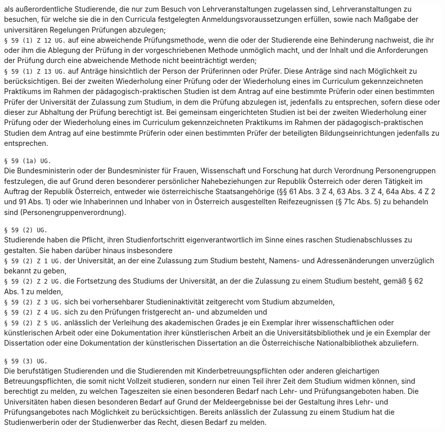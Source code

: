 als außerordentliche Studierende, die nur zum Besuch von Lehrveranstaltungen zugelassen sind, Lehrveranstaltungen zu besuchen, für welche sie die in den Curricula festgelegten Anmeldungsvoraussetzungen erfüllen, sowie nach Maßgabe der universitären Regelungen Prüfungen abzulegen;  
`§ 59 (1) Z 12 UG.`
auf eine abweichende Prüfungsmethode, wenn die oder der Studierende eine Behinderung nachweist, die ihr oder ihm die Ablegung der Prüfung in der vorgeschriebenen Methode unmöglich macht, und der Inhalt und die Anforderungen der Prüfung durch eine abweichende Methode nicht beeinträchtigt werden;  
`§ 59 (1) Z 13 UG.`
auf Anträge hinsichtlich der Person der Prüferinnen oder Prüfer. Diese Anträge sind nach Möglichkeit zu berücksichtigen. Bei der zweiten Wiederholung einer Prüfung oder der Wiederholung eines im Curriculum gekennzeichneten Praktikums im Rahmen der pädagogisch-praktischen Studien ist dem Antrag auf eine bestimmte Prüferin oder einen bestimmten Prüfer der Universität der Zulassung zum Studium, in dem die Prüfung abzulegen ist, jedenfalls zu entsprechen, sofern diese oder dieser zur Abhaltung der Prüfung berechtigt ist. Bei gemeinsam eingerichteten Studien ist bei der zweiten Wiederholung einer Prüfung oder der Wiederholung eines im Curriculum gekennzeichneten Praktikums im Rahmen der pädagogisch-praktischen Studien dem Antrag auf eine bestimmte Prüferin oder einen bestimmten Prüfer der beteiligten Bildungseinrichtungen jedenfalls zu entsprechen.

`§ 59 (1a) UG.`  
Die Bundesministerin oder der Bundesminister für Frauen, Wissenschaft und Forschung hat durch Verordnung Personengruppen festzulegen, die auf Grund deren besonderer persönlicher Nahebeziehungen zur Republik Österreich oder deren Tätigkeit im Auftrag der Republik Österreich, entweder wie österreichische Staatsangehörige (§§ 61 Abs. 3 Z 4, 63 Abs. 3 Z 4, 64a Abs. 4 Z 2 und 91 Abs. 1) oder wie Inhaberinnen und Inhaber von in Österreich ausgestellten Reifezeugnissen (§ 71c Abs. 5) zu behandeln sind (Personengruppenverordnung).

`§ 59 (2) UG.`  
Studierende haben die Pflicht, ihren Studienfortschritt eigenverantwortlich im Sinne eines raschen Studienabschlusses zu gestalten. Sie haben darüber hinaus insbesondere  
`§ 59 (2) Z 1 UG.`
der Universität, an der eine Zulassung zum Studium besteht, Namens- und Adressenänderungen unverzüglich bekannt zu geben,  
`§ 59 (2) Z 2 UG.`
die Fortsetzung des Studiums der Universität, an der die Zulassung zu einem Studium besteht, gemäß § 62 Abs. 1 zu melden,  
`§ 59 (2) Z 3 UG.`
sich bei vorhersehbarer Studieninaktivität zeitgerecht vom Studium abzumelden,  
`§ 59 (2) Z 4 UG.`
sich zu den Prüfungen fristgerecht an- und abzumelden und  
`§ 59 (2) Z 5 UG.`
anlässlich der Verleihung des akademischen Grades je ein Exemplar ihrer wissenschaftlichen oder künstlerischen Arbeit oder eine Dokumentation ihrer künstlerischen Arbeit an die Universitätsbibliothek und je ein Exemplar der Dissertation oder eine Dokumentation der künstlerischen Dissertation an die Österreichische Nationalbibliothek abzuliefern.

`§ 59 (3) UG.`  
Die berufstätigen Studierenden und die Studierenden mit Kinderbetreuungspflichten oder anderen gleichartigen Betreuungspflichten, die somit nicht Vollzeit studieren, sondern nur einen Teil ihrer Zeit dem Studium widmen können, sind berechtigt zu melden, zu welchen Tageszeiten sie einen besonderen Bedarf nach Lehr- und Prüfungsangeboten haben. Die Universitäten haben diesen besonderen Bedarf auf Grund der Meldeergebnisse bei der Gestaltung ihres Lehr- und Prüfungsangebotes nach Möglichkeit zu berücksichtigen. Bereits anlässlich der Zulassung zu einem Studium hat die Studienwerberin oder der Studienwerber das Recht, diesen Bedarf zu melden.
